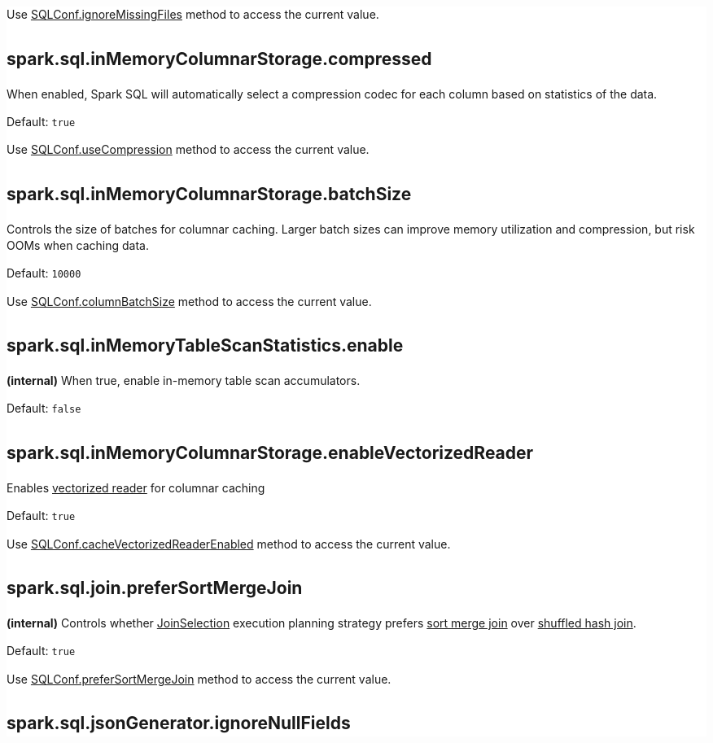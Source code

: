 Use [SQLConf.ignoreMissingFiles](SQLConf.md#ignoreMissingFiles) method to access the current value.

## <span id="spark.sql.inMemoryColumnarStorage.compressed"> spark.sql.inMemoryColumnarStorage.compressed

When enabled, Spark SQL will automatically select a compression codec for each column based on statistics of the data.

Default: `true`

Use [SQLConf.useCompression](SQLConf.md#useCompression) method to access the current value.

## <span id="spark.sql.inMemoryColumnarStorage.batchSize"> spark.sql.inMemoryColumnarStorage.batchSize

Controls the size of batches for columnar caching. Larger batch sizes can improve memory utilization and compression, but risk OOMs when caching data.

Default: `10000`

Use [SQLConf.columnBatchSize](SQLConf.md#columnBatchSize) method to access the current value.

## <span id="spark.sql.inMemoryTableScanStatistics.enable"> spark.sql.inMemoryTableScanStatistics.enable

**(internal)** When true, enable in-memory table scan accumulators.

Default: `false`

## <span id="spark.sql.inMemoryColumnarStorage.enableVectorizedReader"> spark.sql.inMemoryColumnarStorage.enableVectorizedReader

Enables [vectorized reader](vectorized-query-execution/index.md) for columnar caching

Default: `true`

Use [SQLConf.cacheVectorizedReaderEnabled](SQLConf.md#cacheVectorizedReaderEnabled) method to access the current value.

## <span id="spark.sql.join.preferSortMergeJoin"> spark.sql.join.preferSortMergeJoin

**(internal)** Controls whether [JoinSelection](execution-planning-strategies/JoinSelection.md) execution planning strategy prefers [sort merge join](physical-operators/SortMergeJoinExec.md) over [shuffled hash join](physical-operators/ShuffledHashJoinExec.md).

Default: `true`

Use [SQLConf.preferSortMergeJoin](SQLConf.md#preferSortMergeJoin) method to access the current value.

## <span id="spark.sql.jsonGenerator.ignoreNullFields"> spark.sql.jsonGenerator.ignoreNullFields
